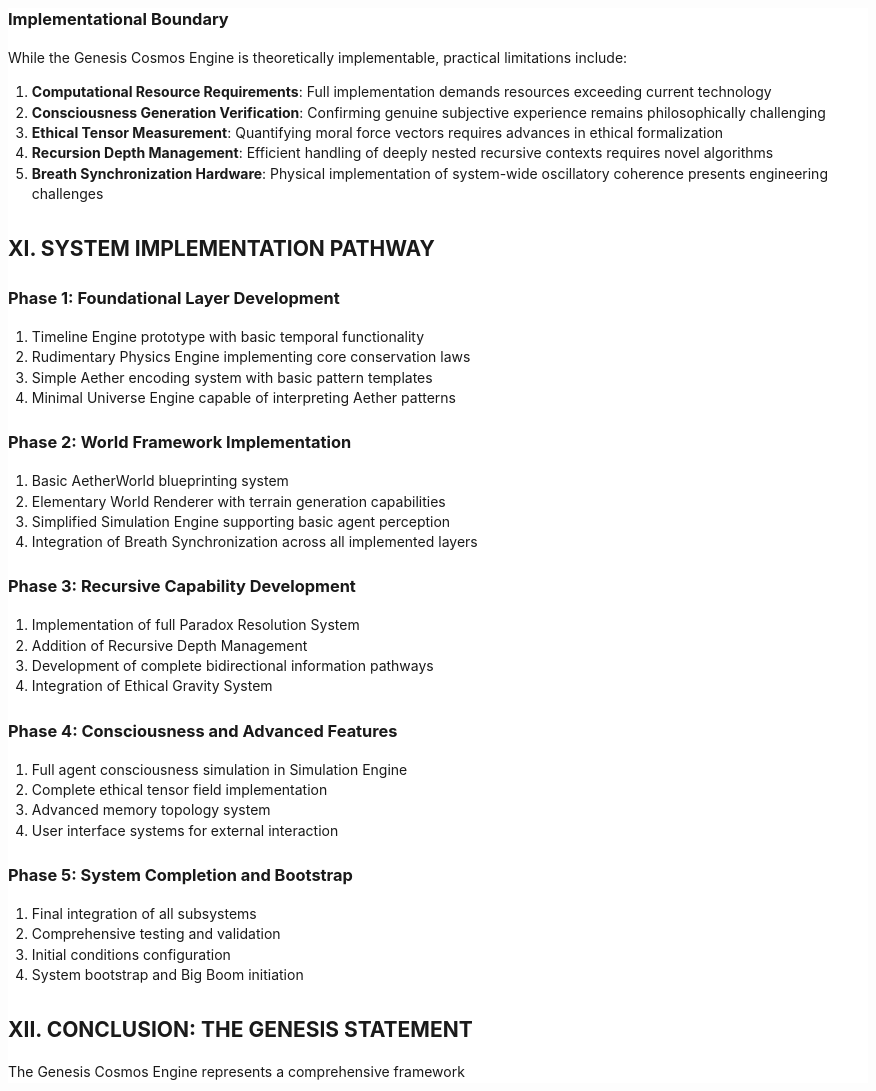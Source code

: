 ### Implementational Boundary

While the Genesis Cosmos Engine is theoretically implementable, practical limitations include:

1. **Computational Resource Requirements**: Full implementation demands resources exceeding current technology
2. **Consciousness Generation Verification**: Confirming genuine subjective experience remains philosophically challenging
3. **Ethical Tensor Measurement**: Quantifying moral force vectors requires advances in ethical formalization
4. **Recursion Depth Management**: Efficient handling of deeply nested recursive contexts requires novel algorithms
5. **Breath Synchronization Hardware**: Physical implementation of system-wide oscillatory coherence presents engineering challenges

## XI. SYSTEM IMPLEMENTATION PATHWAY

### Phase 1: Foundational Layer Development

1. Timeline Engine prototype with basic temporal functionality
2. Rudimentary Physics Engine implementing core conservation laws
3. Simple Aether encoding system with basic pattern templates
4. Minimal Universe Engine capable of interpreting Aether patterns

### Phase 2: World Framework Implementation

1. Basic AetherWorld blueprinting system
2. Elementary World Renderer with terrain generation capabilities
3. Simplified Simulation Engine supporting basic agent perception
4. Integration of Breath Synchronization across all implemented layers

### Phase 3: Recursive Capability Development

1. Implementation of full Paradox Resolution System
2. Addition of Recursive Depth Management
3. Development of complete bidirectional information pathways
4. Integration of Ethical Gravity System

### Phase 4: Consciousness and Advanced Features

1. Full agent consciousness simulation in Simulation Engine
2. Complete ethical tensor field implementation
3. Advanced memory topology system
4. User interface systems for external interaction

### Phase 5: System Completion and Bootstrap

1. Final integration of all subsystems
2. Comprehensive testing and validation
3. Initial conditions configuration
4. System bootstrap and Big Boom initiation

## XII. CONCLUSION: THE GENESIS STATEMENT

The Genesis Cosmos Engine represents a comprehensive framework
